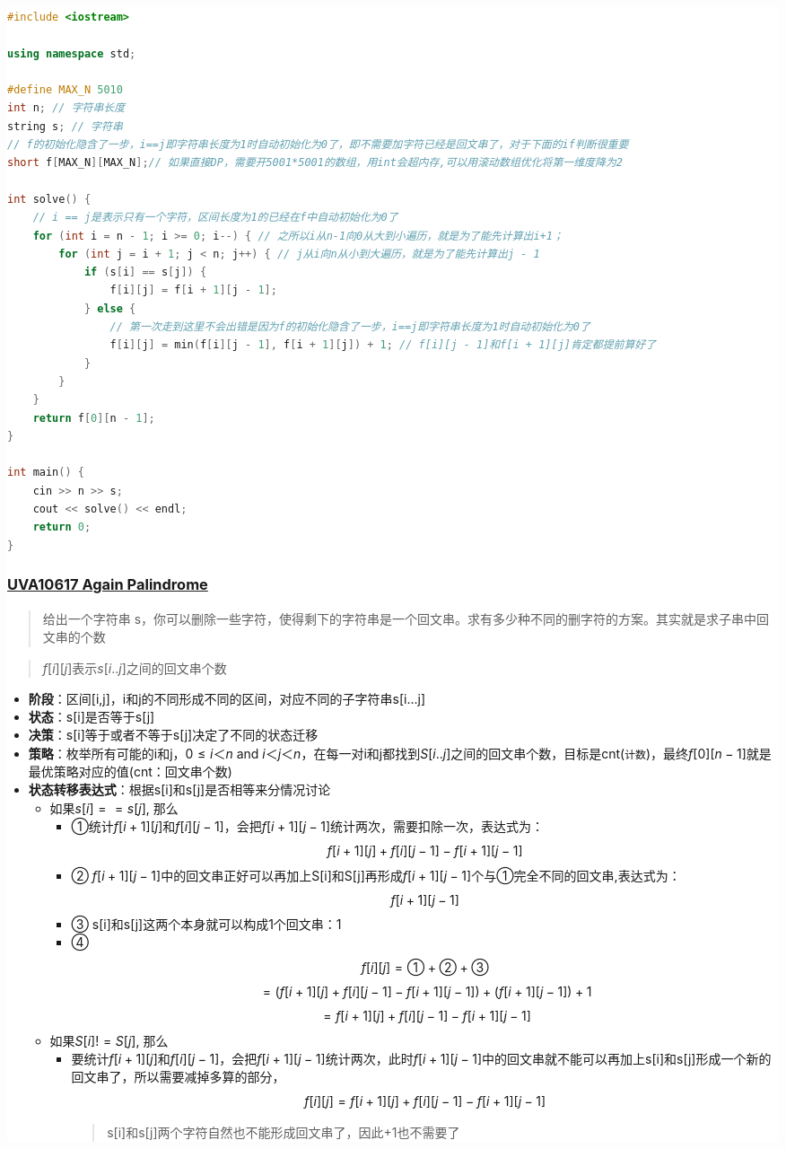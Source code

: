 ```cpp
#include <iostream>

using namespace std;

#define MAX_N 5010
int n; // 字符串长度
string s; // 字符串
// f的初始化隐含了一步，i==j即字符串长度为1时自动初始化为0了，即不需要加字符已经是回文串了，对于下面的if判断很重要
short f[MAX_N][MAX_N];// 如果直接DP，需要开5001*5001的数组，用int会超内存,可以用滚动数组优化将第一维度降为2

int solve() {
    // i == j是表示只有一个字符，区间长度为1的已经在f中自动初始化为0了
    for (int i = n - 1; i >= 0; i--) { // 之所以i从n-1向0从大到小遍历，就是为了能先计算出i+1；
        for (int j = i + 1; j < n; j++) { // j从i向n从小到大遍历，就是为了能先计算出j - 1
            if (s[i] == s[j]) {
                f[i][j] = f[i + 1][j - 1];
            } else {
                // 第一次走到这里不会出错是因为f的初始化隐含了一步，i==j即字符串长度为1时自动初始化为0了
                f[i][j] = min(f[i][j - 1], f[i + 1][j]) + 1; // f[i][j - 1]和f[i + 1][j]肯定都提前算好了
            }
        }
    }
    return f[0][n - 1];
}

int main() {
    cin >> n >> s;
    cout << solve() << endl;
    return 0;
}
```

### [UVA10617 Again Palindrome](https://www.luogu.com.cn/problem/UVA10617)
>给出一个字符串 s，你可以删除一些字符，使得剩下的字符串是一个回文串。求有多少种不同的删字符的方案。其实就是求子串中回文串的个数

> $f[i][j]$表示$s[i..j]$之间的回文串个数

+ **阶段**：区间[i,j]，i和j的不同形成不同的区间，对应不同的子字符串s[i...j]
+ **状态**：s[i]是否等于s[j]
+ **决策**：s[i]等于或者不等于s[j]决定了不同的状态迁移
+ **策略**：枚举所有可能的i和j，$0≤i＜n$ and $i＜j＜n$，在每一对i和j都找到$S[i..j]$之间的回文串个数，目标是cnt(`计数`)，最终$f[0][n-1]$就是最优策略对应的值(cnt：回文串个数)
+ **状态转移表达式**：根据s[i]和s[j]是否相等来分情况讨论
  + 如果$s[i] == s[j]$, 那么
    - ①统计$f[i + 1][j]$和$f[i][j - 1]$，会把$f[i + 1][j - 1]$统计两次，需要扣除一次，表达式为：$$f[i + 1][j] + f[i][j - 1] - f[i + 1][j - 1]$$
    - ② $f[i + 1][j - 1]$中的回文串正好可以再加上S[i]和S[j]再形成$f[i + 1][j - 1]$个与①完全不同的回文串,表达式为：$$f[i + 1][j - 1]$$
    - ③ s[i]和s[j]这两个本身就可以构成1个回文串：1
    - ④ $$f[i][j] = ① + ② + ③$$ $$ = (f[i + 1][j] + f[i][j - 1] - f[i + 1][j - 1]) + (f[i + 1][j - 1]) + 1$$ $$= f[i + 1][j] + f[i][j - 1] - f[i + 1][j - 1]$$
  + 如果$S[i] != S[j]$, 那么
    + 要统计$f[i + 1][j]$和$f[i][j - 1]$，会把$f[i + 1][j - 1]$统计两次，此时$f[i + 1][j - 1]$中的回文串就不能可以再加上s[i]和s[j]形成一个新的回文串了，所以需要减掉多算的部分，$$f[i][j] = f[i + 1][j] + f[i][j - 1] - f[i + 1][j - 1]$$
      > s[i]和s[j]两个字符自然也不能形成回文串了，因此+1也不需要了
